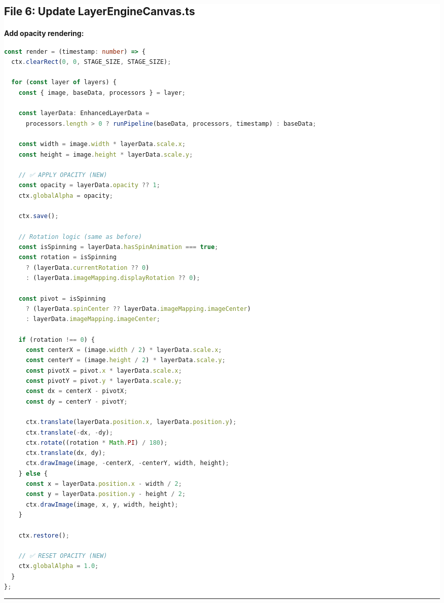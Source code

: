 
## File 6: Update LayerEngineCanvas.ts

**Add opacity rendering:**

```typescript
const render = (timestamp: number) => {
  ctx.clearRect(0, 0, STAGE_SIZE, STAGE_SIZE);

  for (const layer of layers) {
    const { image, baseData, processors } = layer;

    const layerData: EnhancedLayerData =
      processors.length > 0 ? runPipeline(baseData, processors, timestamp) : baseData;

    const width = image.width * layerData.scale.x;
    const height = image.height * layerData.scale.y;

    // ✅ APPLY OPACITY (NEW)
    const opacity = layerData.opacity ?? 1;
    ctx.globalAlpha = opacity;

    ctx.save();

    // Rotation logic (same as before)
    const isSpinning = layerData.hasSpinAnimation === true;
    const rotation = isSpinning
      ? (layerData.currentRotation ?? 0)
      : (layerData.imageMapping.displayRotation ?? 0);

    const pivot = isSpinning
      ? (layerData.spinCenter ?? layerData.imageMapping.imageCenter)
      : layerData.imageMapping.imageCenter;

    if (rotation !== 0) {
      const centerX = (image.width / 2) * layerData.scale.x;
      const centerY = (image.height / 2) * layerData.scale.y;
      const pivotX = pivot.x * layerData.scale.x;
      const pivotY = pivot.y * layerData.scale.y;
      const dx = centerX - pivotX;
      const dy = centerY - pivotY;

      ctx.translate(layerData.position.x, layerData.position.y);
      ctx.translate(-dx, -dy);
      ctx.rotate((rotation * Math.PI) / 180);
      ctx.translate(dx, dy);
      ctx.drawImage(image, -centerX, -centerY, width, height);
    } else {
      const x = layerData.position.x - width / 2;
      const y = layerData.position.y - height / 2;
      ctx.drawImage(image, x, y, width, height);
    }

    ctx.restore();
    
    // ✅ RESET OPACITY (NEW)
    ctx.globalAlpha = 1.0;
  }
};
```

---